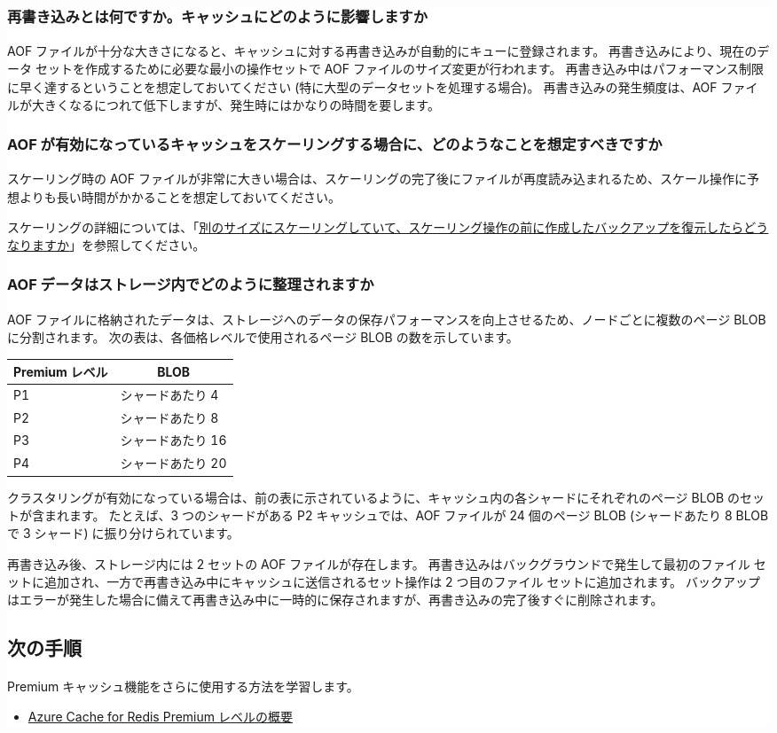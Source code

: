 ### <a name="what-is-a-rewrite-and-how-does-it-affect-my-cache"></a>再書き込みとは何ですか。キャッシュにどのように影響しますか

AOF ファイルが十分な大きさになると、キャッシュに対する再書き込みが自動的にキューに登録されます。 再書き込みにより、現在のデータ セットを作成するために必要な最小の操作セットで AOF ファイルのサイズ変更が行われます。 再書き込み中はパフォーマンス制限に早く達するということを想定しておいてください (特に大型のデータセットを処理する場合)。 再書き込みの発生頻度は、AOF ファイルが大きくなるにつれて低下しますが、発生時にはかなりの時間を要します。

### <a name="what-should-i-expect-when-scaling-a-cache-with-aof-enabled"></a>AOF が有効になっているキャッシュをスケーリングする場合に、どのようなことを想定すべきですか

スケーリング時の AOF ファイルが非常に大きい場合は、スケーリングの完了後にファイルが再度読み込まれるため、スケール操作に予想よりも長い時間がかかることを想定しておいてください。

スケーリングの詳細については、「[別のサイズにスケーリングしていて、スケーリング操作の前に作成したバックアップを復元したらどうなりますか](#what-happens-if-i-have-scaled-to-a-different-size-and-a-backup-is-restored-that-was-made-before-the-scaling-operation)」を参照してください。

### <a name="how-is-my-aof-data-organized-in-storage"></a>AOF データはストレージ内でどのように整理されますか

AOF ファイルに格納されたデータは、ストレージへのデータの保存パフォーマンスを向上させるため、ノードごとに複数のページ BLOB に分割されます。 次の表は、各価格レベルで使用されるページ BLOB の数を示しています。

| Premium レベル | BLOB |
|--------------|-------|
| P1           | シャードあたり 4    |
| P2           | シャードあたり 8    |
| P3           | シャードあたり 16   |
| P4           | シャードあたり 20   |

クラスタリングが有効になっている場合は、前の表に示されているように、キャッシュ内の各シャードにそれぞれのページ BLOB のセットが含まれます。 たとえば、3 つのシャードがある P2 キャッシュでは、AOF ファイルが 24 個のページ BLOB (シャードあたり 8 BLOB で 3 シャード) に振り分けられています。

再書き込み後、ストレージ内には 2 セットの AOF ファイルが存在します。 再書き込みはバックグラウンドで発生して最初のファイル セットに追加され、一方で再書き込み中にキャッシュに送信されるセット操作は 2 つ目のファイル セットに追加されます。 バックアップはエラーが発生した場合に備えて再書き込み中に一時的に保存されますが、再書き込みの完了後すぐに削除されます。


## <a name="next-steps"></a>次の手順
Premium キャッシュ機能をさらに使用する方法を学習します。

* [Azure Cache for Redis Premium レベルの概要](cache-premium-tier-intro.md)



[redis-cache-premium-pricing-tier]: ./media/cache-how-to-premium-persistence/redis-cache-premium-pricing-tier.png

[redis-cache-persistence]: ./media/cache-how-to-premium-persistence/redis-cache-persistence.png

[redis-cache-rdb-persistence]: ./media/cache-how-to-premium-persistence/redis-cache-rdb-persistence.png

[redis-cache-aof-persistence]: ./media/cache-how-to-premium-persistence/redis-cache-aof-persistence.png

[redis-cache-settings]: ./media/cache-how-to-premium-persistence/redis-cache-settings.png
